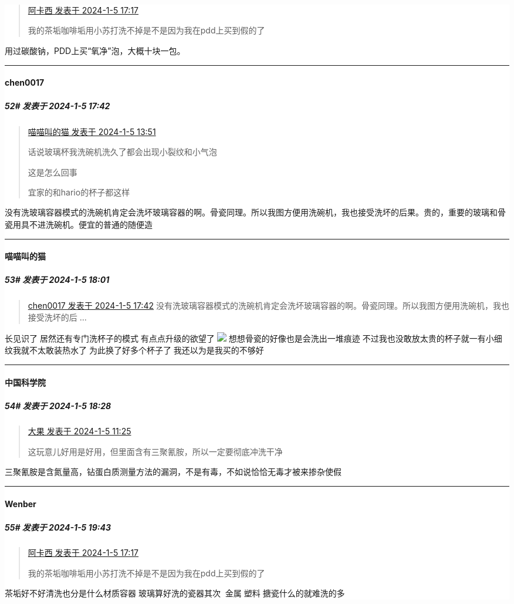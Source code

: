 <blockquote><a href="httphttps://bbs.saraba1st.com/2b/forum.php?mod=redirect&amp;goto=findpost&amp;pid=63544471&amp;ptid=2166696" target="_blank">阿卡西 发表于 2024-1-5 17:17</a>

我的茶垢咖啡垢用小苏打洗不掉是不是因为我在pdd上买到假的了</blockquote>
用过碳酸钠，PDD上买“氧净”泡，大概十块一包。

*****

####  chen0017  
##### 52#       发表于 2024-1-5 17:42

<blockquote><a href="httphttps://bbs.saraba1st.com/2b/forum.php?mod=redirect&amp;goto=findpost&amp;pid=63542174&amp;ptid=2166696" target="_blank">喵喵叫的猫 发表于 2024-1-5 13:51</a>

话说玻璃杯我洗碗机洗久了都会出现小裂纹和小气泡 

这是怎么回事

宜家的和hario的杯子都这样</blockquote>
没有洗玻璃容器模式的洗碗机肯定会洗坏玻璃容器的啊。骨瓷同理。所以我图方便用洗碗机，我也接受洗坏的后果。贵的，重要的玻璃和骨瓷用具不进洗碗机。便宜的普通的随便造

*****

####  喵喵叫的猫  
##### 53#       发表于 2024-1-5 18:01

<blockquote><a href="httphttps://bbs.saraba1st.com/2b/forum.php?mod=redirect&amp;goto=findpost&amp;pid=63544827&amp;ptid=2166696" target="_blank">chen0017 发表于 2024-1-5 17:42</a>
没有洗玻璃容器模式的洗碗机肯定会洗坏玻璃容器的啊。骨瓷同理。所以我图方便用洗碗机，我也接受洗坏的后 ...</blockquote>
长见识了 居然还有专门洗杯子的模式 有点点升级的欲望了 <img src="https://static.saraba1st.com/image/smiley/face2017/068.png" referrerpolicy="no-referrer">
想想骨瓷的好像也是会洗出一堆痕迹 
不过我也没敢放太贵的杯子就一有小细纹我就不太敢装热水了 为此换了好多个杯子了 我还以为是我买的不够好

*****

####  中国科学院  
##### 54#       发表于 2024-1-5 18:28

<blockquote><a href="httphttps://bbs.saraba1st.com/2b/forum.php?mod=redirect&amp;goto=findpost&amp;pid=63540744&amp;ptid=2166696" target="_blank">大果 发表于 2024-1-5 11:25</a>

这玩意儿好用是好用，但里面含有三聚氰胺，所以一定要彻底冲洗干净</blockquote>
三聚氰胺是含氮量高，钻蛋白质测量方法的漏洞，不是有毒，不如说恰恰无毒才被来掺杂使假

*****

####  Wenber  
##### 55#       发表于 2024-1-5 19:43

<blockquote><a href="httphttps://bbs.saraba1st.com/2b/forum.php?mod=redirect&amp;goto=findpost&amp;pid=63544471&amp;ptid=2166696" target="_blank">阿卡西 发表于 2024-1-5 17:17</a>

我的茶垢咖啡垢用小苏打洗不掉是不是因为我在pdd上买到假的了</blockquote>
茶垢好不好清洗也分是什么材质容器 玻璃算好洗的瓷器其次  金属 塑料 搪瓷什么的就难洗的多
